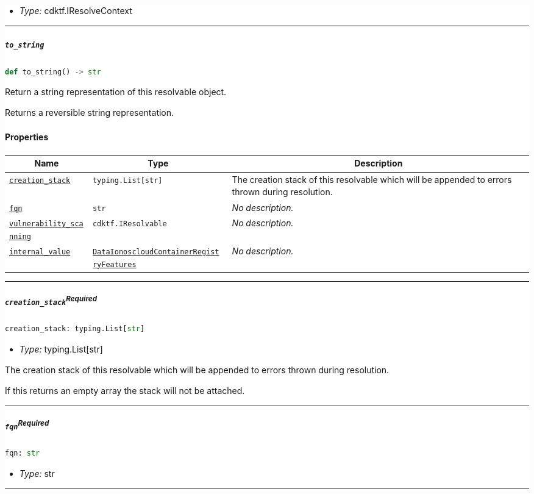 - *Type:* cdktf.IResolveContext

---

##### `to_string` <a name="to_string" id="@cdktf/provider-ionoscloud.dataIonoscloudContainerRegistry.DataIonoscloudContainerRegistryFeaturesOutputReference.toString"></a>

```python
def to_string() -> str
```

Return a string representation of this resolvable object.

Returns a reversible string representation.


#### Properties <a name="Properties" id="Properties"></a>

| **Name** | **Type** | **Description** |
| --- | --- | --- |
| <code><a href="#@cdktf/provider-ionoscloud.dataIonoscloudContainerRegistry.DataIonoscloudContainerRegistryFeaturesOutputReference.property.creationStack">creation_stack</a></code> | <code>typing.List[str]</code> | The creation stack of this resolvable which will be appended to errors thrown during resolution. |
| <code><a href="#@cdktf/provider-ionoscloud.dataIonoscloudContainerRegistry.DataIonoscloudContainerRegistryFeaturesOutputReference.property.fqn">fqn</a></code> | <code>str</code> | *No description.* |
| <code><a href="#@cdktf/provider-ionoscloud.dataIonoscloudContainerRegistry.DataIonoscloudContainerRegistryFeaturesOutputReference.property.vulnerabilityScanning">vulnerability_scanning</a></code> | <code>cdktf.IResolvable</code> | *No description.* |
| <code><a href="#@cdktf/provider-ionoscloud.dataIonoscloudContainerRegistry.DataIonoscloudContainerRegistryFeaturesOutputReference.property.internalValue">internal_value</a></code> | <code><a href="#@cdktf/provider-ionoscloud.dataIonoscloudContainerRegistry.DataIonoscloudContainerRegistryFeatures">DataIonoscloudContainerRegistryFeatures</a></code> | *No description.* |

---

##### `creation_stack`<sup>Required</sup> <a name="creation_stack" id="@cdktf/provider-ionoscloud.dataIonoscloudContainerRegistry.DataIonoscloudContainerRegistryFeaturesOutputReference.property.creationStack"></a>

```python
creation_stack: typing.List[str]
```

- *Type:* typing.List[str]

The creation stack of this resolvable which will be appended to errors thrown during resolution.

If this returns an empty array the stack will not be attached.

---

##### `fqn`<sup>Required</sup> <a name="fqn" id="@cdktf/provider-ionoscloud.dataIonoscloudContainerRegistry.DataIonoscloudContainerRegistryFeaturesOutputReference.property.fqn"></a>

```python
fqn: str
```

- *Type:* str

---
